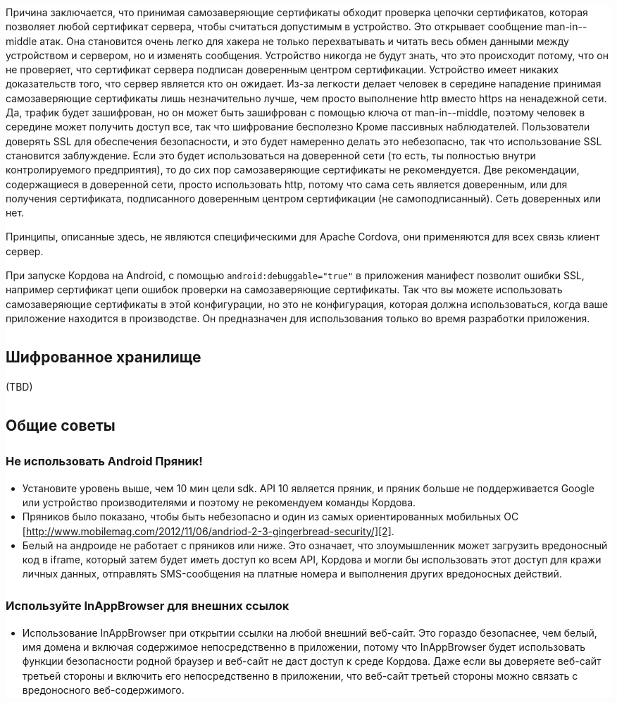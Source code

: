 Причина заключается, что принимая самозаверяющие сертификаты обходит проверка цепочки сертификатов, которая позволяет любой сертификат сервера, чтобы считаться допустимым в устройство. Это открывает сообщение man-in--middle атак. Она становится очень легко для хакера не только перехватывать и читать весь обмен данными между устройством и сервером, но и изменять сообщения. Устройство никогда не будут знать, что это происходит потому, что он не проверяет, что сертификат сервера подписан доверенным центром сертификации. Устройство имеет никаких доказательств того, что сервер является кто он ожидает. Из-за легкости делает человек в середине нападение принимая самозаверяющие сертификаты лишь незначительно лучше, чем просто выполнение http вместо https на ненадежной сети. Да, трафик будет зашифрован, но он может быть зашифрован с помощью ключа от man-in--middle, поэтому человек в середине может получить доступ все, так что шифрование бесполезно Кроме пассивных наблюдателей. Пользователи доверять SSL для обеспечения безопасности, и это будет намеренно делать это небезопасно, так что использование SSL становится заблуждение. Если это будет использоваться на доверенной сети (то есть, ты полностью внутри контролируемого предприятия), то до сих пор самозаверяющие сертификаты не рекомендуется. Две рекомендации, содержащиеся в доверенной сети, просто использовать http, потому что сама сеть является доверенным, или для получения сертификата, подписанного доверенным центром сертификации (не самоподписанный). Сеть доверенных или нет.

Принципы, описанные здесь, не являются специфическими для Apache Cordova, они применяются для всех связь клиент сервер.

При запуске Кордова на Android, с помощью `android:debuggable="true"` в приложения манифест позволит ошибки SSL, например сертификат цепи ошибок проверки на самозаверяющие сертификаты. Так что вы можете использовать самозаверяющие сертификаты в этой конфигурации, но это не конфигурация, которая должна использоваться, когда ваше приложение находится в производстве. Он предназначен для использования только во время разработки приложения.

## Шифрованное хранилище

(TBD)

## Общие советы

### Не использовать Android Пряник!

*   Установите уровень выше, чем 10 мин цели sdk. API 10 является пряник, и пряник больше не поддерживается Google или устройство производителями и поэтому не рекомендуем команды Кордова. 
*   Пряников было показано, чтобы быть небезопасно и один из самых ориентированных мобильных ОС [http://www.mobilemag.com/2012/11/06/andriod-2-3-gingerbread-security/][2]. 
*   Белый на андроиде не работает с пряников или ниже. Это означает, что злоумышленник может загрузить вредоносный код в iframe, который затем будет иметь доступ ко всем API, Кордова и могли бы использовать этот доступ для кражи личных данных, отправлять SMS-сообщения на платные номера и выполнения других вредоносных действий. 

 [2]: http://bgr.com/2012/11/06/android-security-gingerbread-malware/

### Используйте InAppBrowser для внешних ссылок

*   Использование InAppBrowser при открытии ссылки на любой внешний веб-сайт. Это гораздо безопаснее, чем белый, имя домена и включая содержимое непосредственно в приложении, потому что InAppBrowser будет использовать функции безопасности родной браузер и веб-сайт не даст доступ к среде Кордова. Даже если вы доверяете веб-сайт третьей стороны и включить его непосредственно в приложении, что веб-сайт третьей стороны можно связать с вредоносного веб-содержимого. 


 [1]: https://issues.apache.org/jira/browse/CB/component/12316407
 [3]: https://www.owasp.org/index.php/HTML5_Security_Cheat_Sheet
 [4]: https://github.com/phonegap/phonegap/wiki/Platform-Security
 [5]: http://www.cis.syr.edu/~wedu/Research/paper/webview_acsac2011.pdf